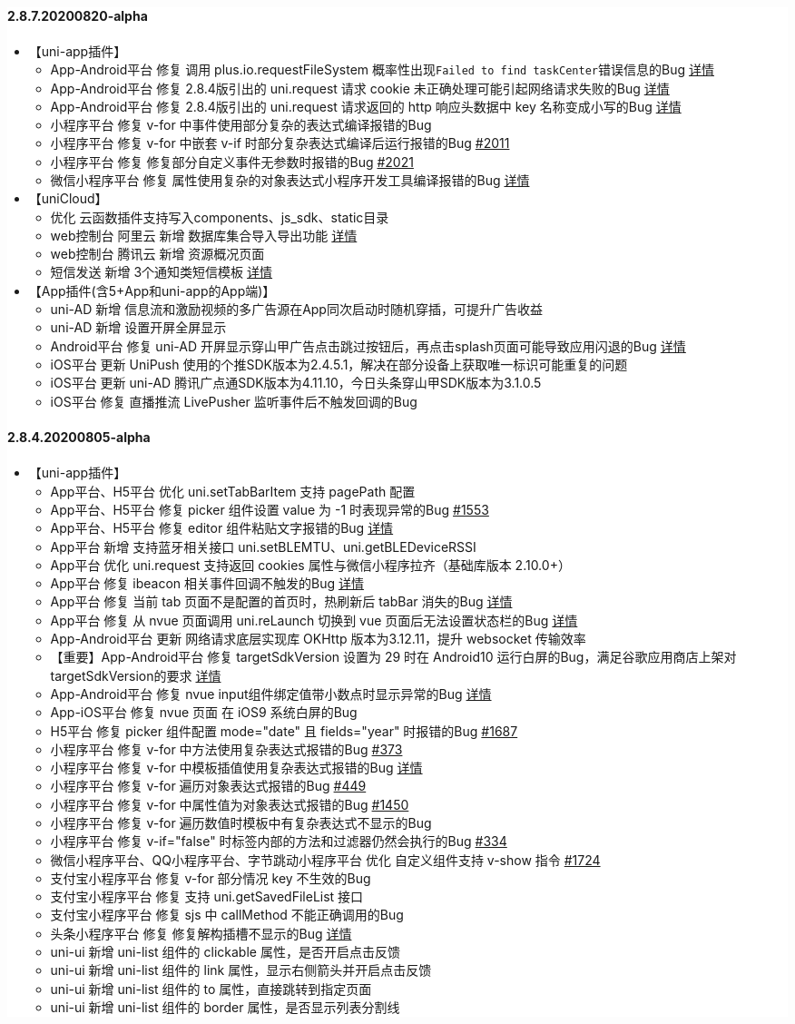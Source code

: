 #### 2.8.7.20200820-alpha
* 【uni-app插件】
  + App-Android平台 修复 调用 plus.io.requestFileSystem 概率性出现`Failed to find taskCenter`错误信息的Bug [详情](https://ask.dcloud.net.cn/question/103902)
  + App-Android平台 修复 2.8.4版引出的 uni.request 请求 cookie 未正确处理可能引起网络请求失败的Bug [详情](https://ask.dcloud.net.cn/question/105139)
  + App-Android平台 修复 2.8.4版引出的 uni.request 请求返回的 http 响应头数据中 key 名称变成小写的Bug [详情](https://ask.dcloud.net.cn/question/103995)
  + 小程序平台 修复 v-for 中事件使用部分复杂的表达式编译报错的Bug
  + 小程序平台 修复 v-for 中嵌套 v-if 时部分复杂表达式编译后运行报错的Bug [#2011](https://github.com/dcloudio/uni-app/issues/2011)
  + 小程序平台 修复 修复部分自定义事件无参数时报错的Bug [#2021](https://github.com/dcloudio/uni-app/issues/2011)
  + 微信小程序平台 修复 属性使用复杂的对象表达式小程序开发工具编译报错的Bug [详情](https://ask.dcloud.net.cn/question/103944)
* 【uniCloud】
  + 优化 云函数插件支持写入components、js_sdk、static目录
  + web控制台 阿里云 新增 数据库集合导入导出功能 [详情](https://uniapp.dcloud.net.cn/uniCloud/cf-database?id=export)
  + web控制台 腾讯云 新增 资源概况页面
  + 短信发送 新增 3个通知类短信模板 [详情](https://uniapp.dcloud.net.cn/uniCloud/send-sms)
* 【App插件(含5+App和uni-app的App端)】
  + uni-AD 新增 信息流和激励视频的多广告源在App同次启动时随机穿插，可提升广告收益
  + uni-AD 新增 设置开屏全屏显示
  + Android平台 修复 uni-AD 开屏显示穿山甲广告点击跳过按钮后，再点击splash页面可能导致应用闪退的Bug [详情](https://ask.dcloud.net.cn/question/103601)
  + iOS平台 更新 UniPush 使用的个推SDK版本为2.4.5.1，解决在部分设备上获取唯一标识可能重复的问题
  + iOS平台 更新 uni-AD 腾讯广点通SDK版本为4.11.10，今日头条穿山甲SDK版本为3.1.0.5
  + iOS平台 修复 直播推流 LivePusher 监听事件后不触发回调的Bug

#### 2.8.4.20200805-alpha
* 【uni-app插件】
  + App平台、H5平台 优化 uni.setTabBarItem 支持 pagePath 配置
  + App平台、H5平台 修复 picker 组件设置 value 为 -1 时表现异常的Bug [#1553](https://github.com/dcloudio/uni-app/issues/1553)
  + App平台、H5平台 修复 editor 组件粘贴文字报错的Bug [详情](https://ask.dcloud.net.cn/question/102948)
  + App平台 新增 支持蓝牙相关接口 uni.setBLEMTU、uni.getBLEDeviceRSSI
  + App平台 优化 uni.request 支持返回 cookies 属性与微信小程序拉齐（基础库版本 2.10.0+）
  + App平台 修复 ibeacon 相关事件回调不触发的Bug [详情](https://ask.dcloud.net.cn/question/102136)
  + App平台 修复 当前 tab 页面不是配置的首页时，热刷新后 tabBar 消失的Bug [详情](https://ask.dcloud.net.cn/question/101612)
  + App平台 修复 从 nvue 页面调用 uni.reLaunch 切换到 vue 页面后无法设置状态栏的Bug [详情](https://ask.dcloud.net.cn/question/102594)
  + App-Android平台 更新 网络请求底层实现库 OKHttp 版本为3.12.11，提升 websocket 传输效率
  + 【重要】App-Android平台 修复 targetSdkVersion 设置为 29 时在 Android10 运行白屏的Bug，满足谷歌应用商店上架对targetSdkVersion的要求 [详情](https://ask.dcloud.net.cn/question/103166)
  + App-Android平台 修复 nvue input组件绑定值带小数点时显示异常的Bug [详情](https://ask.dcloud.net.cn/question/97745)
  + App-iOS平台 修复 nvue 页面 在 iOS9 系统白屏的Bug
  + H5平台 修复 picker 组件配置 mode="date" 且 fields="year" 时报错的Bug [#1687](https://github.com/dcloudio/uni-app/issues/1687)
  + 小程序平台 修复 v-for 中方法使用复杂表达式报错的Bug [#373](https://github.com/dcloudio/uni-app/issues/373)
  + 小程序平台 修复 v-for 中模板插值使用复杂表达式报错的Bug [详情](https://ask.dcloud.net.cn/question/102443)
  + 小程序平台 修复 v-for 遍历对象表达式报错的Bug [#449](https://github.com/dcloudio/uni-app/issues/449)
  + 小程序平台 修复 v-for 中属性值为对象表达式报错的Bug [#1450](https://github.com/dcloudio/uni-app/issues/1450)
  + 小程序平台 修复 v-for 遍历数值时模板中有复杂表达式不显示的Bug
  + 小程序平台 修复 v-if="false" 时标签内部的方法和过滤器仍然会执行的Bug [#334](https://github.com/dcloudio/uni-app/issues/334)
  + 微信小程序平台、QQ小程序平台、字节跳动小程序平台 优化 自定义组件支持 v-show 指令 [#1724](https://github.com/dcloudio/uni-app/issues/1724)
  + 支付宝小程序平台 修复 v-for 部分情况 key 不生效的Bug
  + 支付宝小程序平台 修复 支持 uni.getSavedFileList 接口
  + 支付宝小程序平台 修复 sjs 中 callMethod 不能正确调用的Bug
  + 头条小程序平台 修复 修复解构插槽不显示的Bug [详情](https://ask.dcloud.net.cn/question/80187)
  + uni-ui 新增 uni-list 组件的 clickable 属性，是否开启点击反馈
  + uni-ui 新增 uni-list 组件的 link 属性，显示右侧箭头并开启点击反馈
  + uni-ui 新增 uni-list 组件的 to 属性，直接跳转到指定页面
  + uni-ui 新增 uni-list 组件的 border 属性，是否显示列表分割线